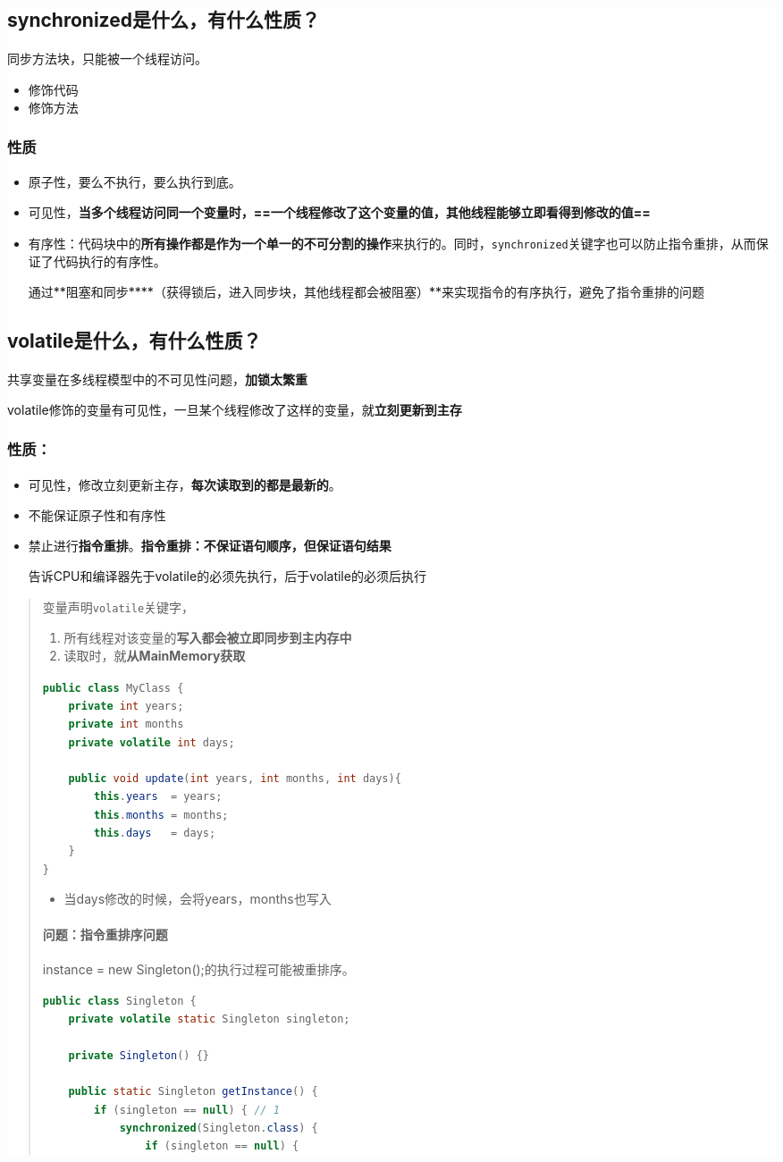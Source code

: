 ## synchronized是什么，有什么性质？

同步方法块，只能被一个线程访问。

- 修饰代码
- 修饰方法

### 性质

- 原子性，要么不执行，要么执行到底。

- 可见性，**当多个线程访问同一个变量时，==一个线程修改了这个变量的值，其他线程能够立即看得到修改的值==**

- 有序性：代码块中的**所有操作都是作为一个单一的不可分割的操作**来执行的。同时，`synchronized`关键字也可以防止指令重排，从而保证了代码执行的有序性。

  通过**阻塞和同步****（获得锁后，进入同步块，其他线程都会被阻塞）**来实现指令的有序执行，避免了指令重排的问题

## volatile是什么，有什么性质？

共享变量在多线程模型中的不可见性问题，**加锁太繁重**

volatile修饰的变量有可见性，一旦某个线程修改了这样的变量，就**立刻更新到主存**

### 性质：

- 可见性，修改立刻更新主存，**每次读取到的都是最新的**。
- 不能保证原子性和有序性

- 禁止进行**指令重排**。**指令重排：不保证语句顺序，但保证语句结果**

  告诉CPU和编译器先于volatile的必须先执行，后于volatile的必须后执行

> 变量声明`volatile`关键字，
>
> 1. 所有线程对该变量的**写入都会被立即同步到主内存中**
> 2. 读取时，就**从MainMemory获取**
>
> ```java
> public class MyClass {
>     private int years;
>     private int months
>     private volatile int days;
> 
>     public void update(int years, int months, int days){
>         this.years  = years;
>         this.months = months;
>         this.days   = days;
>     }
> }
> ```
>
> - 当days修改的时候，会将years，months也写入
>
> #### 问题：指令重排序问题
>
> instance = new Singleton();的执行过程可能被重排序。
>
> ```java
> public class Singleton {
>     private volatile static Singleton singleton;
> 
>     private Singleton() {}
> 
>     public static Singleton getInstance() {
>         if (singleton == null) { // 1
>             synchronized(Singleton.class) {
>                 if (singleton == null) {